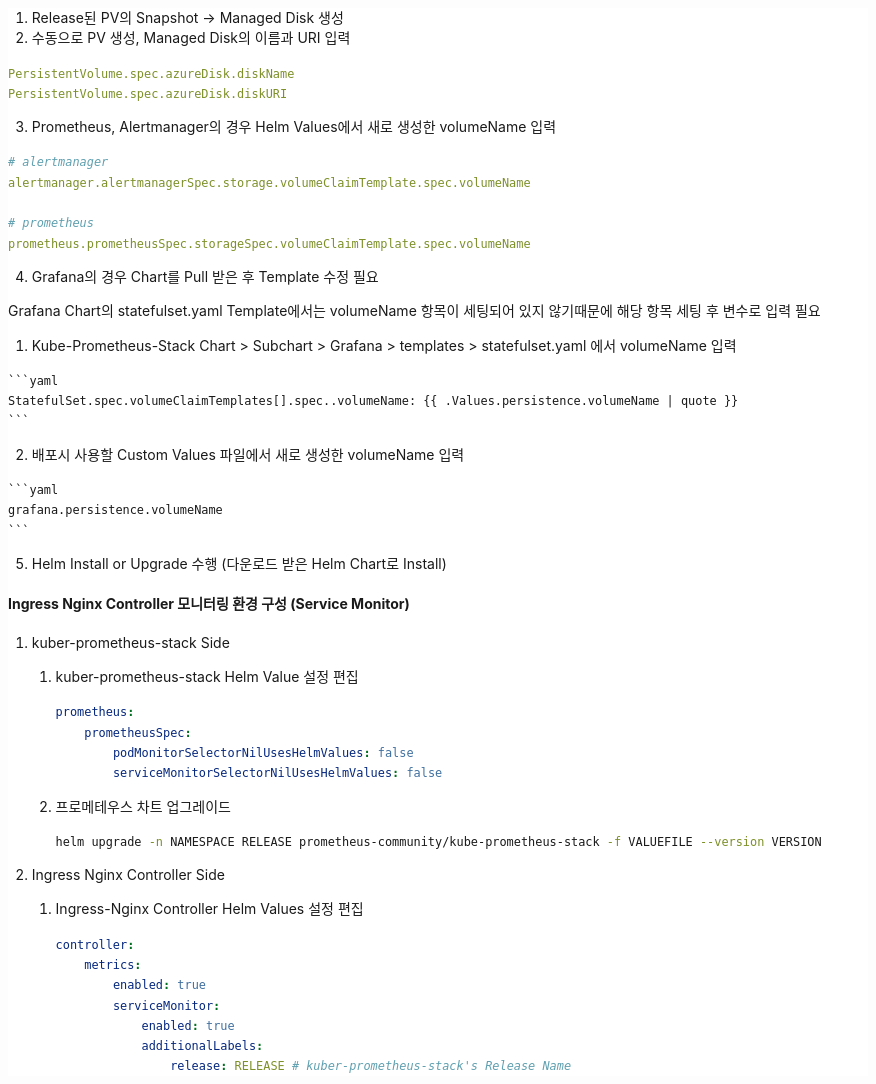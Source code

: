 1. Release된 PV의 Snapshot -> Managed Disk 생성
2. 수동으로 PV 생성, Managed Disk의 이름과 URI 입력 

```yaml
PersistentVolume.spec.azureDisk.diskName
PersistentVolume.spec.azureDisk.diskURI
```

3. Prometheus, Alertmanager의 경우 Helm Values에서 새로 생성한 volumeName 입력

```yaml
# alertmanager
alertmanager.alertmanagerSpec.storage.volumeClaimTemplate.spec.volumeName

# prometheus
prometheus.prometheusSpec.storageSpec.volumeClaimTemplate.spec.volumeName
```
4. Grafana의 경우 Chart를 Pull 받은 후 Template 수정 필요
  
  Grafana Chart의 statefulset.yaml Template에서는 volumeName 항목이 세팅되어 있지 않기때문에 해당 항목 세팅 후 변수로 입력 필요

  1. Kube-Prometheus-Stack Chart > Subchart > Grafana > templates > statefulset.yaml 에서 volumeName 입력

    ```yaml
    StatefulSet.spec.volumeClaimTemplates[].spec..volumeName: {{ .Values.persistence.volumeName | quote }}
    ```
  2. 배포시 사용할 Custom Values 파일에서 새로 생성한 volumeName 입력
    
    ```yaml
    grafana.persistence.volumeName
    ```
5. Helm Install or Upgrade 수행 (다운로드 받은 Helm Chart로 Install)

#### Ingress Nginx Controller 모니터링 환경 구성 (Service Monitor)

1. kuber-prometheus-stack Side

    1. kuber-prometheus-stack Helm Value 설정 편집

        ```yaml
        prometheus:
            prometheusSpec:
                podMonitorSelectorNilUsesHelmValues: false
                serviceMonitorSelectorNilUsesHelmValues: false
        ```

    2. 프로메테우스 차트 업그레이드

        ```bash
        helm upgrade -n NAMESPACE RELEASE prometheus-community/kube-prometheus-stack -f VALUEFILE --version VERSION
        ```

2. Ingress Nginx Controller Side

    1. Ingress-Nginx Controller Helm Values 설정 편집
        ```yaml
        controller:
            metrics:
                enabled: true
                serviceMonitor:
                    enabled: true
                    additionalLabels:
                        release: RELEASE # kuber-prometheus-stack's Release Name
        ```
